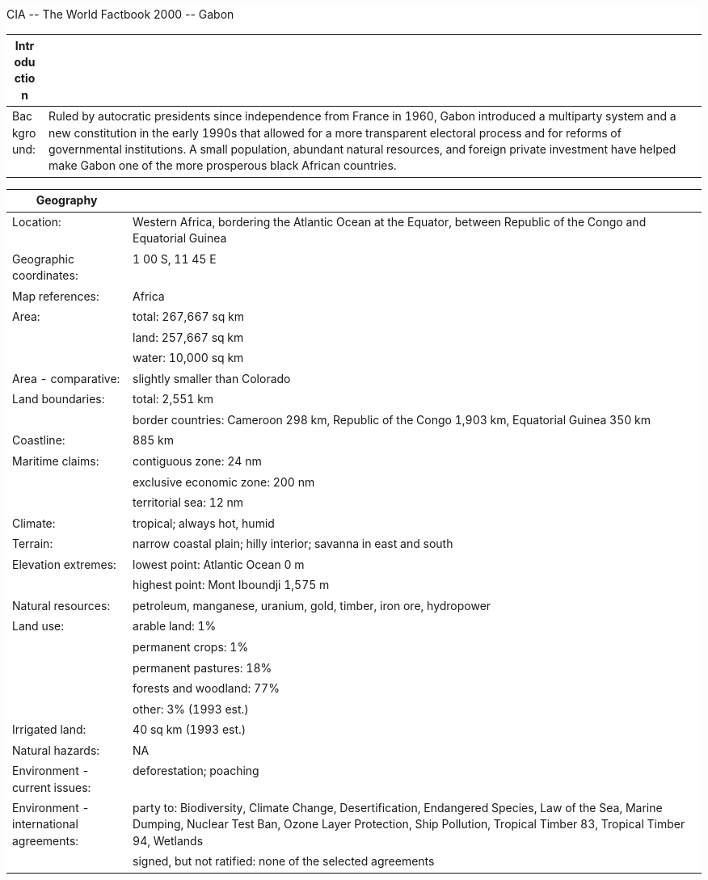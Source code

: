 CIA -- The World Factbook 2000 -- Gabon

| Introduction |   |
| --- | --- |
| Background: | Ruled by autocratic presidents since independence from France in 1960, Gabon introduced a multiparty system and a new constitution in the early 1990s that allowed for a more transparent electoral process and for reforms of governmental institutions. A small population, abundant natural resources, and foreign private investment have helped make Gabon one of the more prosperous black African countries. |

| Geography |   |
| --- | --- |
| Location: | Western Africa, bordering the Atlantic Ocean at the Equator, between Republic of the Congo and Equatorial Guinea |
| Geographic coordinates: | 1 00 S, 11 45 E |
| Map references: | Africa |
| Area: | total: 267,667 sq km |
|  | land: 257,667 sq km |
|  | water: 10,000 sq km |
| Area - comparative: | slightly smaller than Colorado |
| Land boundaries: | total: 2,551 km |
|  | border countries: Cameroon 298 km, Republic of the Congo 1,903 km, Equatorial Guinea 350 km |
| Coastline: | 885 km |
| Maritime claims: | contiguous zone: 24 nm |
|  | exclusive economic zone: 200 nm |
|  | territorial sea: 12 nm |
| Climate: | tropical; always hot, humid |
| Terrain: | narrow coastal plain; hilly interior; savanna in east and south |
| Elevation extremes: | lowest point: Atlantic Ocean 0 m |
|  | highest point: Mont Iboundji 1,575 m |
| Natural resources: | petroleum, manganese, uranium, gold, timber, iron ore, hydropower |
| Land use: | arable land: 1% |
|  | permanent crops: 1% |
|  | permanent pastures: 18% |
|  | forests and woodland: 77% |
|  | other: 3% (1993 est.) |
| Irrigated land: | 40 sq km (1993 est.) |
| Natural hazards: | NA |
| Environment - current issues: | deforestation; poaching |
| Environment - international agreements: | party to: Biodiversity, Climate Change, Desertification, Endangered Species, Law of the Sea, Marine Dumping, Nuclear Test Ban, Ozone Layer Protection, Ship Pollution, Tropical Timber 83, Tropical Timber 94, Wetlands |
|  | signed, but not ratified: none of the selected agreements |
